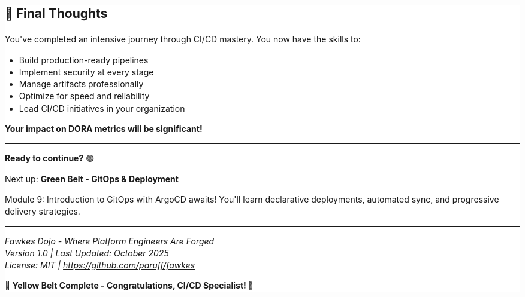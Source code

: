 
## 🎊 Final Thoughts

You've completed an intensive journey through CI/CD mastery. You now have the skills to:

- Build production-ready pipelines
- Implement security at every stage  
- Manage artifacts professionally
- Optimize for speed and reliability
- Lead CI/CD initiatives in your organization

**Your impact on DORA metrics will be significant!**

---

**Ready to continue?** 🟢

Next up: **Green Belt - GitOps & Deployment**

Module 9: Introduction to GitOps with ArgoCD awaits! You'll learn declarative deployments, automated sync, and progressive delivery strategies.

---

*Fawkes Dojo - Where Platform Engineers Are Forged*  
*Version 1.0 | Last Updated: October 2025*  
*License: MIT | https://github.com/paruff/fawkes*

**🎉 Yellow Belt Complete - Congratulations, CI/CD Specialist! 🎉**